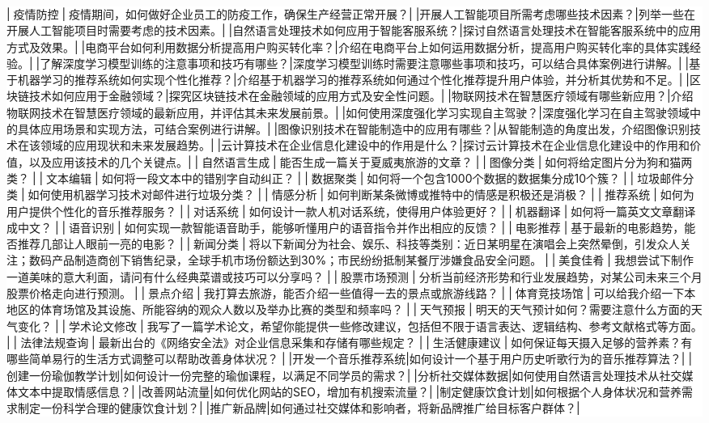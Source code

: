 | 疫情防控 | 疫情期间，如何做好企业员工的防疫工作，确保生产经营正常开展？|
|开展人工智能项目所需考虑哪些技术因素？|列举一些在开展人工智能项目时需要考虑的技术因素。|
|自然语言处理技术如何应用于智能客服系统？|探讨自然语言处理技术在智能客服系统中的应用方式及效果。|
|电商平台如何利用数据分析提高用户购买转化率？|介绍在电商平台上如何运用数据分析，提高用户购买转化率的具体实践经验。|
|了解深度学习模型训练的注意事项和技巧有哪些？|深度学习模型训练时需要注意哪些事项和技巧，可以结合具体案例进行讲解。|
|基于机器学习的推荐系统如何实现个性化推荐？|介绍基于机器学习的推荐系统如何通过个性化推荐提升用户体验，并分析其优势和不足。|
|区块链技术如何应用于金融领域？|探究区块链技术在金融领域的应用方式及安全性问题。|
|物联网技术在智慧医疗领域有哪些新应用？|介绍物联网技术在智慧医疗领域的最新应用，并评估其未来发展前景。|
|如何使用深度强化学习实现自主驾驶？|深度强化学习在自主驾驶领域中的具体应用场景和实现方法，可结合案例进行讲解。|
|图像识别技术在智能制造中的应用有哪些？|从智能制造的角度出发，介绍图像识别技术在该领域的应用现状和未来发展趋势。|
|云计算技术在企业信息化建设中的作用是什么？|探讨云计算技术在企业信息化建设中的作用和价值，以及应用该技术的几个关键点。|
| 自然语言生成                           | 能否生成一篇关于夏威夷旅游的文章？                                         |
| 图像分类                               | 如何将给定图片分为狗和猫两类？                                             |
| 文本编辑                               | 如何将一段文本中的错别字自动纠正？                                          |
| 数据聚类                               | 如何将一个包含1000个数据的数据集分成10个簇？                                      |
| 垃圾邮件分类                           | 如何使用机器学习技术对邮件进行垃圾分类？                                     |
| 情感分析                               | 如何判断某条微博或推特中的情感是积极还是消极？                                   |
| 推荐系统                               | 如何为用户提供个性化的音乐推荐服务？                                        |
| 对话系统                               | 如何设计一款人机对话系统，使得用户体验更好？                                   |
| 机器翻译                               | 如何将一篇英文文章翻译成中文？                                            |
| 语音识别                               | 如何实现一款智能语音助手，能够听懂用户的语音指令并作出相应的反馈？                        |
| 电影推荐                   | 基于最新的电影趋势，能否推荐几部让人眼前一亮的电影？                                                                                                                                                                              |
| 新闻分类                   | 将以下新闻分为社会、娱乐、科技等类别：近日某明星在演唱会上突然晕倒，引发众人关注；数码产品制造商创下销售纪录，全球手机市场份额达到30%；市民纷纷抵制某餐厅涉嫌食品安全问题。                                               |
| 美食佳肴                   | 我想尝试下制作一道美味的意大利面，请问有什么经典菜谱或技巧可以分享吗？                                                                                                                                                                      |
| 股票市场预测               | 分析当前经济形势和行业发展趋势，对某公司未来三个月股票价格走向进行预测。                                                                                                                                                                 |
| 景点介绍                   | 我打算去旅游，能否介绍一些值得一去的景点或旅游线路？                                                                                                                                                                                |
| 体育竞技场馆               | 可以给我介绍一下本地区的体育场馆及其设施、所能容纳的观众人数以及举办比赛的类型和频率吗？                                                                                                                                             |
| 天气预报                   | 明天的天气预计如何？需要注意什么方面的天气变化？                                                                                                                                                                                    |
| 学术论文修改               | 我写了一篇学术论文，希望你能提供一些修改建议，包括但不限于语言表达、逻辑结构、参考文献格式等方面。                                                                                                                                  |
| 法律法规查询               | 最新出台的《网络安全法》对企业信息采集和存储有哪些规定？                                                                                                                                                                            |
| 生活健康建议               | 如何保证每天摄入足够的营养素？有哪些简单易行的生活方式调整可以帮助改善身体状况？                                                                                                                                                      |
|开发一个音乐推荐系统|如何设计一个基于用户历史听歌行为的音乐推荐算法？|
|创建一份瑜伽教学计划|如何设计一份完整的瑜伽课程，以满足不同学员的需求？|
|分析社交媒体数据|如何使用自然语言处理技术从社交媒体文本中提取情感信息？|
|改善网站流量|如何优化网站的SEO，增加有机搜索流量？|
|制定健康饮食计划|如何根据个人身体状况和营养需求制定一份科学合理的健康饮食计划？|
|推广新品牌|如何通过社交媒体和影响者，将新品牌推广给目标客户群体？|